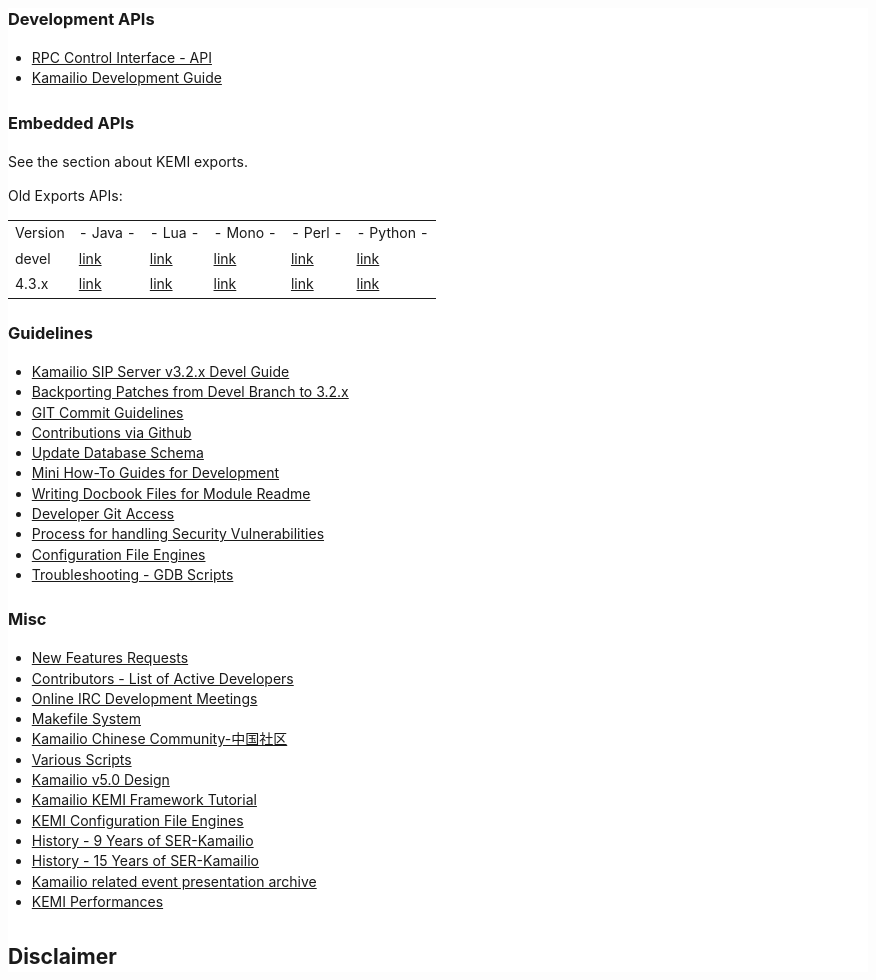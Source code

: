 ### Development APIs

- [RPC Control Interface - API](https://www.kamailio.org/docs/docbooks/3.2.x/rpc_api/rpc_api.html)
- [Kamailio Development Guide](https://www.asipto.com/pub/kamailio-devel-guide/)

### Embedded APIs

See the section about KEMI exports.

Old Exports APIs:



|         |                                 |                                |                                 |                                 |                                   |
|---------|---------------------------------|--------------------------------|---------------------------------|---------------------------------|-----------------------------------|
| Version | \- Java -                       | \- Lua -                       | \- Mono -                       | \- Perl -                       | \- Python -                       |
| devel   | [link](embeddedapi/devel/java.md) | [link](embeddedapi/devel/lua.md) | [link](embeddedapi/devel/mono.md) | [link](embeddedapi/devel/perl.md) | [link](embeddedapi/devel/python.md) |
| 4.3.x   | [link](embeddedapi/4.3.x/java.md) | [link](embeddedapi/4.3.x/lua.md) | [link](embeddedapi/4.3.x/mono.md) | [link](embeddedapi/4.3.x/perl.md) | [link](embeddedapi/4.3.x/python.md) |



### Guidelines

- [Kamailio SIP Server v3.2.x Devel Guide](https://asipto.com/u/kdg)
- [Backporting Patches from Devel Branch to 3.2.x](devel/backporting-to-3.2.x.md)
- [GIT Commit Guidelines](devel/git-commit-guidelines.md)
- [Contributions via Github](devel/github-contributions.md)
- [Update Database Schema](devel/update-database-schema.md)
- [Mini How-To Guides for Development](devel/how-to/main.md)
- [Writing Docbook Files for Module Readme](devel/module-docbook-readme.md)
- [Developer Git Access](devel/git-access.md)
- [Process for handling Security Vulnerabilities](security/policy.md)
- [Configuration File Engines](devel/config-engines.md)
- [Troubleshooting - GDB Scripts](devel/troubleshooting-gdb-scripts.md)

### Misc

- [New Features Requests](devel/new-features-requests.md)
- [Contributors - List of Active Developers](devel/active-contributors.md)
- [Online IRC Development Meetings](devel/irc-meetings.md)
- [Makefile System](devel/makefile-system.md)
- [Kamailio Chinese Community-中国社区](https://www.kamailio.org.cn)
- [Various Scripts](scripts/toc.md)
- [Kamailio v5.0 Design](devel/kamailio-5.0-design.md)
- [Kamailio KEMI Framework Tutorial](https://kamailio.org/docs/tutorials/devel/kamailio-kemi-framework/)
- [KEMI Configuration File Engines](devel/config-engines.md)
- [History - 9 Years of SER-Kamailio](history/09-years-ser-kamailio.md)
- [History - 15 Years of SER-Kamailio](history/15-years-ser-kamailio.md)
- [Kamailio related event presentation archive](https://www.kamailio.org/events/)
- [KEMI Performances](kemi/performances.md)

## Disclaimer

